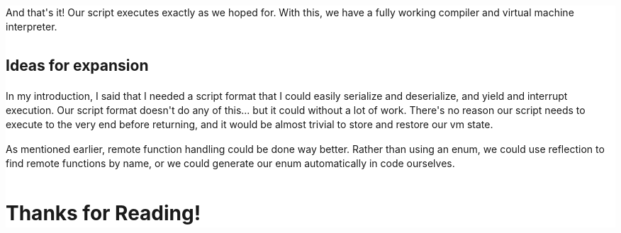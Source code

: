 And that's it! Our script executes exactly as we hoped for. With this, we have a fully working compiler and virtual machine interpreter.

## Ideas for expansion

In my introduction, I said that I needed a script format that I could easily serialize and deserialize, and yield and interrupt execution. Our script format doesn't do any of this... but it could without a lot of work. There's no reason our script needs to execute to the very end before returning, and it would be almost trivial to store and restore our vm state.

As mentioned earlier, remote function handling could be done way better. Rather than using an enum, we could use reflection to find remote functions by name, or we could generate our enum automatically in code ourselves.

# Thanks for Reading!